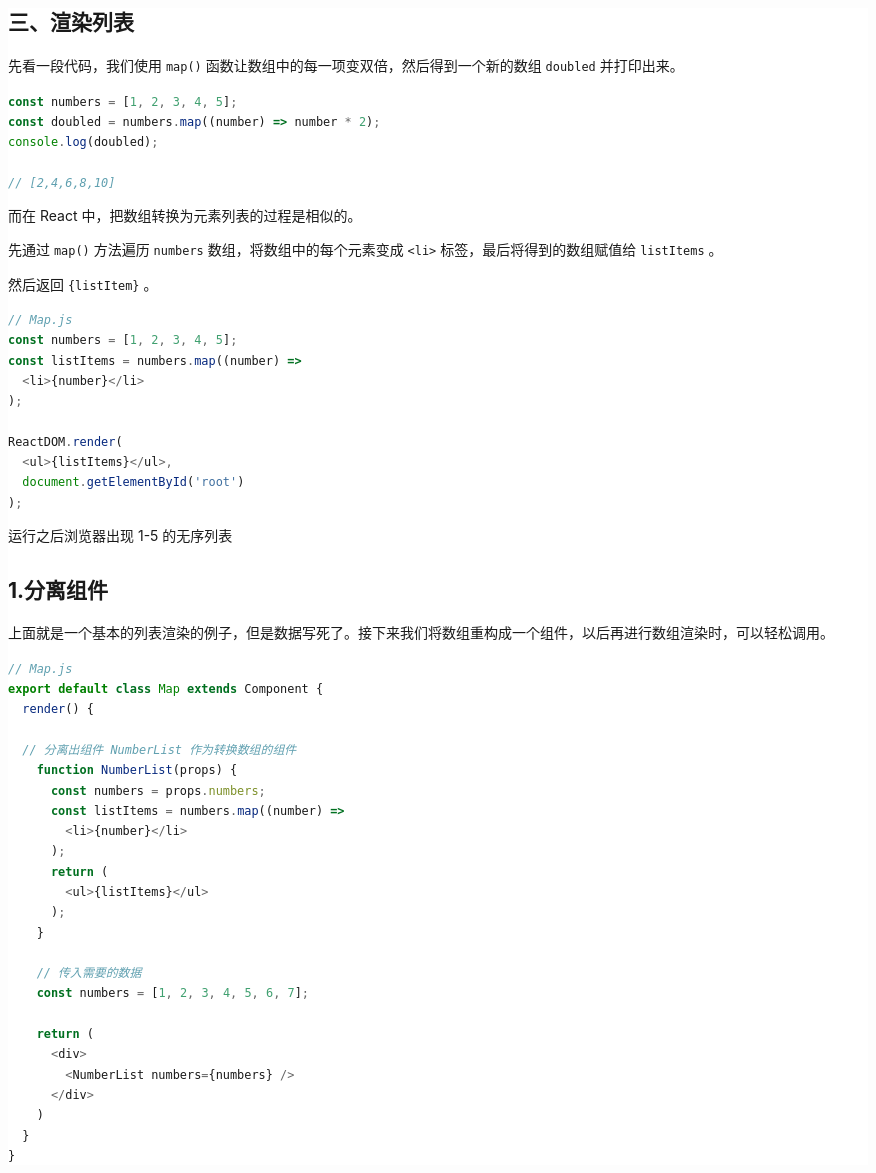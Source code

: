 ## 三、渲染列表

先看一段代码，我们使用 `map()` 函数让数组中的每一项变双倍，然后得到一个新的数组 `doubled` 并打印出来。

```js
const numbers = [1, 2, 3, 4, 5];
const doubled = numbers.map((number) => number * 2);
console.log(doubled);

// [2,4,6,8,10]
```

而在 React 中，把数组转换为元素列表的过程是相似的。

先通过 `map()` 方法遍历 `numbers` 数组，将数组中的每个元素变成 `<li>` 标签，最后将得到的数组赋值给 `listItems` 。

然后返回 `{listItem}` 。

```js
// Map.js
const numbers = [1, 2, 3, 4, 5];
const listItems = numbers.map((number) =>
  <li>{number}</li>
);

ReactDOM.render(
  <ul>{listItems}</ul>,
  document.getElementById('root')
);
```

运行之后浏览器出现 1-5 的无序列表

## 1.分离组件

上面就是一个基本的列表渲染的例子，但是数据写死了。接下来我们将数组重构成一个组件，以后再进行数组渲染时，可以轻松调用。

```js
// Map.js
export default class Map extends Component {
  render() {

  // 分离出组件 NumberList 作为转换数组的组件
    function NumberList(props) {
      const numbers = props.numbers;
      const listItems = numbers.map((number) =>
        <li>{number}</li>
      );
      return (
        <ul>{listItems}</ul>
      );
    }

    // 传入需要的数据
    const numbers = [1, 2, 3, 4, 5, 6, 7];

    return (
      <div>
        <NumberList numbers={numbers} />
      </div>
    )
  }
}
```
